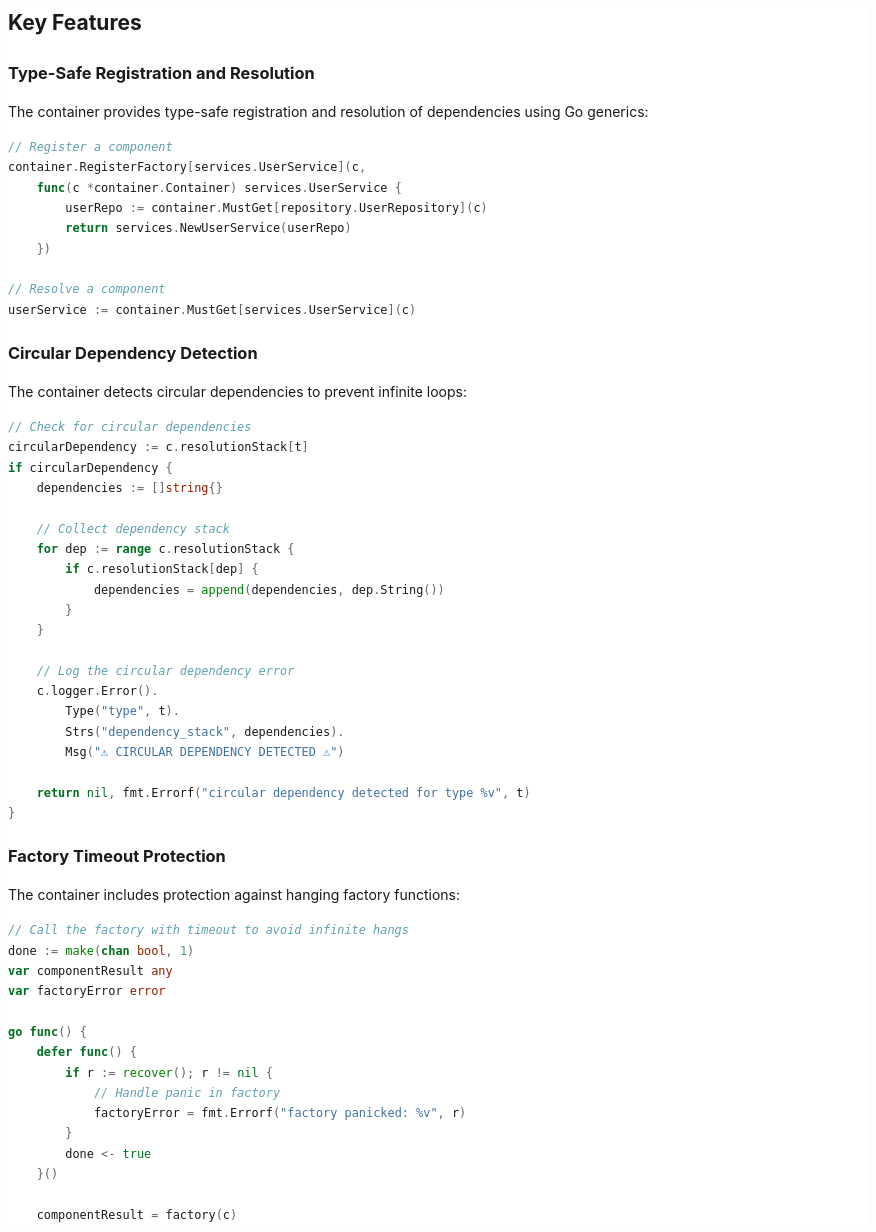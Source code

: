 ## Key Features

### Type-Safe Registration and Resolution

The container provides type-safe registration and resolution of dependencies using Go generics:

```go
// Register a component
container.RegisterFactory[services.UserService](c, 
    func(c *container.Container) services.UserService {
        userRepo := container.MustGet[repository.UserRepository](c)
        return services.NewUserService(userRepo)
    })

// Resolve a component
userService := container.MustGet[services.UserService](c)
```

### Circular Dependency Detection

The container detects circular dependencies to prevent infinite loops:

```go
// Check for circular dependencies
circularDependency := c.resolutionStack[t]
if circularDependency {
    dependencies := []string{}
    
    // Collect dependency stack
    for dep := range c.resolutionStack {
        if c.resolutionStack[dep] {
            dependencies = append(dependencies, dep.String())
        }
    }
    
    // Log the circular dependency error
    c.logger.Error().
        Type("type", t).
        Strs("dependency_stack", dependencies).
        Msg("⚠️ CIRCULAR DEPENDENCY DETECTED ⚠️")
        
    return nil, fmt.Errorf("circular dependency detected for type %v", t)
}
```

### Factory Timeout Protection

The container includes protection against hanging factory functions:

```go
// Call the factory with timeout to avoid infinite hangs
done := make(chan bool, 1)
var componentResult any
var factoryError error

go func() {
    defer func() {
        if r := recover(); r != nil {
            // Handle panic in factory
            factoryError = fmt.Errorf("factory panicked: %v", r)
        }
        done <- true
    }()

    componentResult = factory(c)
```